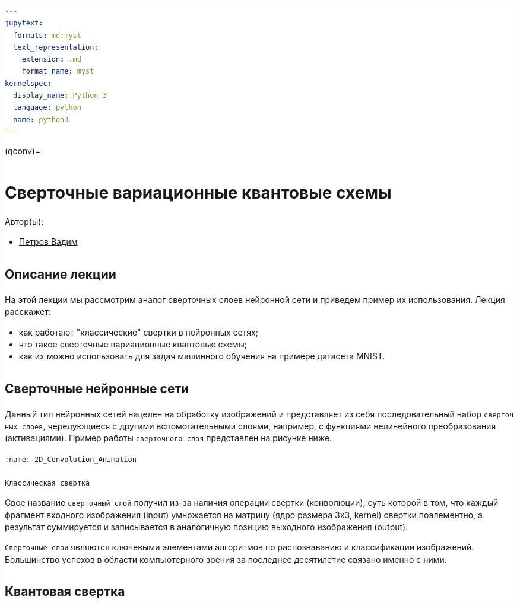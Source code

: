 ```yaml
---
jupytext:
  formats: md:myst
  text_representation:
    extension: .md
    format_name: myst
kernelspec:
  display_name: Python 3
  language: python
  name: python3
---
```


(qconv)=

# Сверточные вариационные квантовые схемы

Автор(ы):

- [Петров Вадим](https://github.com/belgraviton)


## Описание лекции

На этой лекции мы рассмотрим аналог сверточных слоев нейронной сети и приведем пример их использования. Лекция расскажет:
- как работают "классические" свертки в нейронных сетях;
- что такое сверточные вариационные квантовые схемы;
- как их можно использовать для задач машинного обучения на примере датасета MNIST.

## Сверточные нейронные сети

Данный тип нейронных сетей нацелен на обработку изображений и представляет из себя последовательный набор `сверточных слоев`, чередующиеся с другими вспомогательными слоями, например, с функциями нелинейного преобразования (активациями). Пример работы `сверточного слоя` представлен на рисунке ниже.

```{figure} /_static/qnnblock/ru/2D_Convolution_Animation.gif
:name: 2D_Convolution_Animation

Классическая свертка
```

Свое название `сверточный слой` получил из-за наличия операции свертки (конволюции), суть которой в том, что каждый фрагмент входного изображения (input) умножается на матрицу (ядро размера 3х3, kernel) свертки поэлементно, а результат суммируется и записывается в аналогичную позицию выходного изображения (output).

`Сверточные слои` являются ключевыми элементами алгоритмов по распознаванию и классификации изображений. Большинство успехов в области компьютерного зрения за последнее десятилетие связано именно с ними.

## Квантовая свертка
